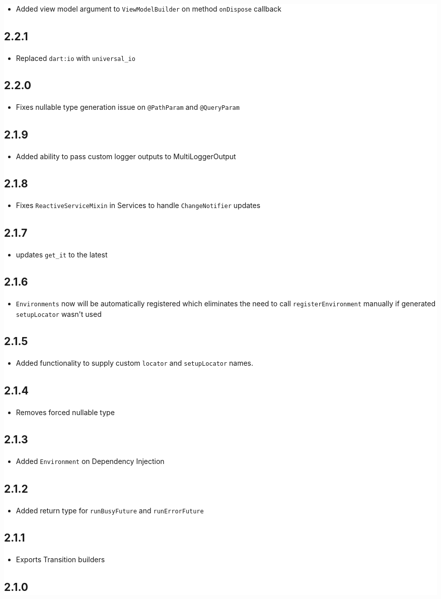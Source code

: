 - Added view model argument to `ViewModelBuilder` on method `onDispose` callback

## 2.2.1

- Replaced `dart:io` with `universal_io`

## 2.2.0

- Fixes nullable type generation issue on `@PathParam` and `@QueryParam`

## 2.1.9

- Added ability to pass custom logger outputs to MultiLoggerOutput

## 2.1.8

- Fixes `ReactiveServiceMixin` in Services to handle `ChangeNotifier` updates

## 2.1.7

- updates `get_it` to the latest

## 2.1.6

- `Environments` now will be automatically registered which eliminates the need to call `registerEnvironment` manually if generated `setupLocator` wasn't used

## 2.1.5

- Added functionality to supply custom `locator` and `setupLocator` names.

## 2.1.4

- Removes forced nullable type

## 2.1.3

- Added `Environment` on Dependency Injection

## 2.1.2

- Added return type for `runBusyFuture` and `runErrorFuture`

## 2.1.1

- Exports Transition builders

## 2.1.0

